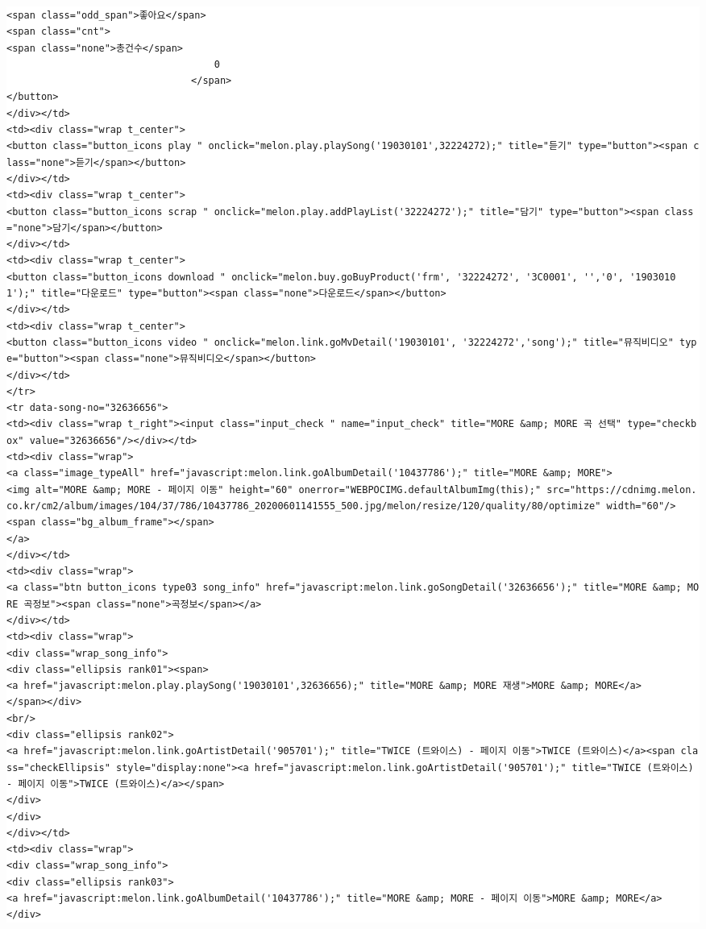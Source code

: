     <span class="odd_span">좋아요</span>
    <span class="cnt">
    <span class="none">총건수</span>
    									0
    								</span>
    </button>
    </div></td>
    <td><div class="wrap t_center">
    <button class="button_icons play " onclick="melon.play.playSong('19030101',32224272);" title="듣기" type="button"><span class="none">듣기</span></button>
    </div></td>
    <td><div class="wrap t_center">
    <button class="button_icons scrap " onclick="melon.play.addPlayList('32224272');" title="담기" type="button"><span class="none">담기</span></button>
    </div></td>
    <td><div class="wrap t_center">
    <button class="button_icons download " onclick="melon.buy.goBuyProduct('frm', '32224272', '3C0001', '','0', '19030101');" title="다운로드" type="button"><span class="none">다운로드</span></button>
    </div></td>
    <td><div class="wrap t_center">
    <button class="button_icons video " onclick="melon.link.goMvDetail('19030101', '32224272','song');" title="뮤직비디오" type="button"><span class="none">뮤직비디오</span></button>
    </div></td>
    </tr>
    <tr data-song-no="32636656">
    <td><div class="wrap t_right"><input class="input_check " name="input_check" title="MORE &amp; MORE 곡 선택" type="checkbox" value="32636656"/></div></td>
    <td><div class="wrap">
    <a class="image_typeAll" href="javascript:melon.link.goAlbumDetail('10437786');" title="MORE &amp; MORE">
    <img alt="MORE &amp; MORE - 페이지 이동" height="60" onerror="WEBPOCIMG.defaultAlbumImg(this);" src="https://cdnimg.melon.co.kr/cm2/album/images/104/37/786/10437786_20200601141555_500.jpg/melon/resize/120/quality/80/optimize" width="60"/>
    <span class="bg_album_frame"></span>
    </a>
    </div></td>
    <td><div class="wrap">
    <a class="btn button_icons type03 song_info" href="javascript:melon.link.goSongDetail('32636656');" title="MORE &amp; MORE 곡정보"><span class="none">곡정보</span></a>
    </div></td>
    <td><div class="wrap">
    <div class="wrap_song_info">
    <div class="ellipsis rank01"><span>
    <a href="javascript:melon.play.playSong('19030101',32636656);" title="MORE &amp; MORE 재생">MORE &amp; MORE</a>
    </span></div>
    <br/>
    <div class="ellipsis rank02">
    <a href="javascript:melon.link.goArtistDetail('905701');" title="TWICE (트와이스) - 페이지 이동">TWICE (트와이스)</a><span class="checkEllipsis" style="display:none"><a href="javascript:melon.link.goArtistDetail('905701');" title="TWICE (트와이스) - 페이지 이동">TWICE (트와이스)</a></span>
    </div>
    </div>
    </div></td>
    <td><div class="wrap">
    <div class="wrap_song_info">
    <div class="ellipsis rank03">
    <a href="javascript:melon.link.goAlbumDetail('10437786');" title="MORE &amp; MORE - 페이지 이동">MORE &amp; MORE</a>
    </div>
